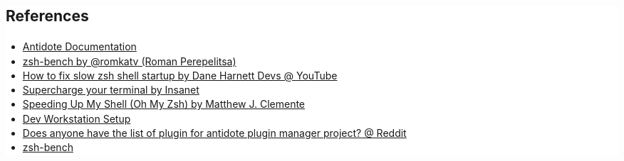 ## References

- [Antidote Documentation](https://getantidote.github.io/)
- [zsh-bench by @romkatv (Roman Perepelitsa)](https://github.com/romkatv/zsh-bench/blob/master/doc/linux-desktop.md)
- [How to fix slow zsh shell startup by Dane Harnett Devs @ YouTube](https://www.youtube.com/watch?v=I_EaA7Q3GxI)
- [Supercharge your terminal by Insanet](https://insanet.eu/post/supercharge-your-terminal/)
- [Speeding Up My Shell (Oh My Zsh) by Matthew J. Clemente](https://blog.mattclemente.com/2020/06/26/oh-my-zsh-slow-to-load/)
- [Dev Workstation Setup](https://jobs.narrative.io/process/dev-workstation-setup/)
- [Does anyone have the list of plugin for antidote plugin manager project? @ Reddit](https://www.reddit.com/r/zsh/comments/1b8uezw/does_anyone_have_the_list_of_plugin_for_antidote/)
- [zsh-bench](https://github.com/romkatv/zsh-bench)
